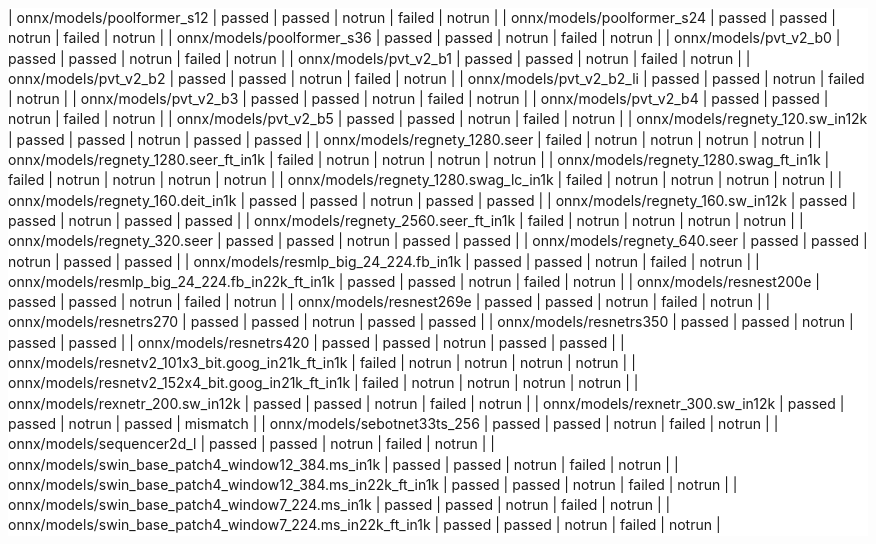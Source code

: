 | onnx/models/poolformer_s12                                         | passed      | passed        | notrun       | failed         | notrun      |
| onnx/models/poolformer_s24                                         | passed      | passed        | notrun       | failed         | notrun      |
| onnx/models/poolformer_s36                                         | passed      | passed        | notrun       | failed         | notrun      |
| onnx/models/pvt_v2_b0                                              | passed      | passed        | notrun       | failed         | notrun      |
| onnx/models/pvt_v2_b1                                              | passed      | passed        | notrun       | failed         | notrun      |
| onnx/models/pvt_v2_b2                                              | passed      | passed        | notrun       | failed         | notrun      |
| onnx/models/pvt_v2_b2_li                                           | passed      | passed        | notrun       | failed         | notrun      |
| onnx/models/pvt_v2_b3                                              | passed      | passed        | notrun       | failed         | notrun      |
| onnx/models/pvt_v2_b4                                              | passed      | passed        | notrun       | failed         | notrun      |
| onnx/models/pvt_v2_b5                                              | passed      | passed        | notrun       | failed         | notrun      |
| onnx/models/regnety_120.sw_in12k                                   | passed      | passed        | notrun       | passed         | passed      |
| onnx/models/regnety_1280.seer                                      | failed      | notrun        | notrun       | notrun         | notrun      |
| onnx/models/regnety_1280.seer_ft_in1k                              | failed      | notrun        | notrun       | notrun         | notrun      |
| onnx/models/regnety_1280.swag_ft_in1k                              | failed      | notrun        | notrun       | notrun         | notrun      |
| onnx/models/regnety_1280.swag_lc_in1k                              | failed      | notrun        | notrun       | notrun         | notrun      |
| onnx/models/regnety_160.deit_in1k                                  | passed      | passed        | notrun       | passed         | passed      |
| onnx/models/regnety_160.sw_in12k                                   | passed      | passed        | notrun       | passed         | passed      |
| onnx/models/regnety_2560.seer_ft_in1k                              | failed      | notrun        | notrun       | notrun         | notrun      |
| onnx/models/regnety_320.seer                                       | passed      | passed        | notrun       | passed         | passed      |
| onnx/models/regnety_640.seer                                       | passed      | passed        | notrun       | passed         | passed      |
| onnx/models/resmlp_big_24_224.fb_in1k                              | passed      | passed        | notrun       | failed         | notrun      |
| onnx/models/resmlp_big_24_224.fb_in22k_ft_in1k                     | passed      | passed        | notrun       | failed         | notrun      |
| onnx/models/resnest200e                                            | passed      | passed        | notrun       | failed         | notrun      |
| onnx/models/resnest269e                                            | passed      | passed        | notrun       | failed         | notrun      |
| onnx/models/resnetrs270                                            | passed      | passed        | notrun       | passed         | passed      |
| onnx/models/resnetrs350                                            | passed      | passed        | notrun       | passed         | passed      |
| onnx/models/resnetrs420                                            | passed      | passed        | notrun       | passed         | passed      |
| onnx/models/resnetv2_101x3_bit.goog_in21k_ft_in1k                  | failed      | notrun        | notrun       | notrun         | notrun      |
| onnx/models/resnetv2_152x4_bit.goog_in21k_ft_in1k                  | failed      | notrun        | notrun       | notrun         | notrun      |
| onnx/models/rexnetr_200.sw_in12k                                   | passed      | passed        | notrun       | failed         | notrun      |
| onnx/models/rexnetr_300.sw_in12k                                   | passed      | passed        | notrun       | passed         | mismatch    |
| onnx/models/sebotnet33ts_256                                       | passed      | passed        | notrun       | failed         | notrun      |
| onnx/models/sequencer2d_l                                          | passed      | passed        | notrun       | failed         | notrun      |
| onnx/models/swin_base_patch4_window12_384.ms_in1k                  | passed      | passed        | notrun       | failed         | notrun      |
| onnx/models/swin_base_patch4_window12_384.ms_in22k_ft_in1k         | passed      | passed        | notrun       | failed         | notrun      |
| onnx/models/swin_base_patch4_window7_224.ms_in1k                   | passed      | passed        | notrun       | failed         | notrun      |
| onnx/models/swin_base_patch4_window7_224.ms_in22k_ft_in1k          | passed      | passed        | notrun       | failed         | notrun      |